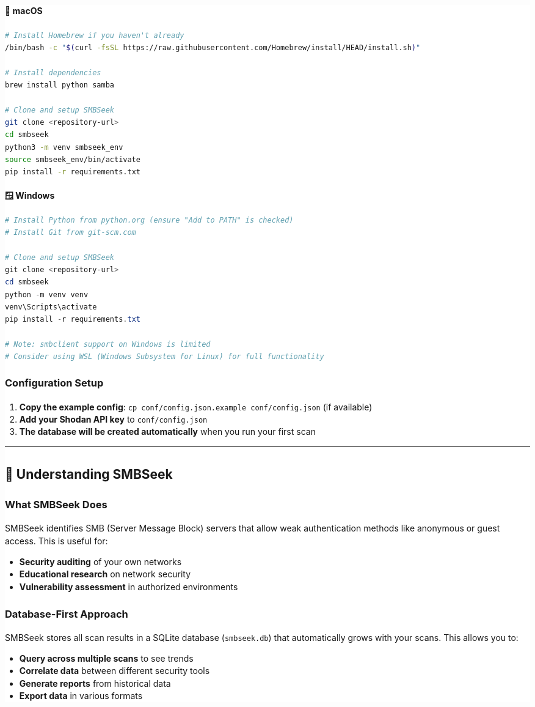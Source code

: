 #### 🍎 macOS
```bash
# Install Homebrew if you haven't already
/bin/bash -c "$(curl -fsSL https://raw.githubusercontent.com/Homebrew/install/HEAD/install.sh)"

# Install dependencies
brew install python samba

# Clone and setup SMBSeek
git clone <repository-url>
cd smbseek
python3 -m venv smbseek_env
source smbseek_env/bin/activate
pip install -r requirements.txt
```

#### 🪟 Windows
```powershell
# Install Python from python.org (ensure "Add to PATH" is checked)
# Install Git from git-scm.com

# Clone and setup SMBSeek
git clone <repository-url>
cd smbseek
python -m venv venv
venv\Scripts\activate
pip install -r requirements.txt

# Note: smbclient support on Windows is limited
# Consider using WSL (Windows Subsystem for Linux) for full functionality
```

### Configuration Setup
1. **Copy the example config**: `cp conf/config.json.example conf/config.json` (if available)
2. **Add your Shodan API key** to `conf/config.json`
3. **The database will be created automatically** when you run your first scan

---

## 🎯 Understanding SMBSeek

### What SMBSeek Does
SMBSeek identifies SMB (Server Message Block) servers that allow weak authentication methods like anonymous or guest access. This is useful for:

- **Security auditing** of your own networks
- **Educational research** on network security
- **Vulnerability assessment** in authorized environments

### Database-First Approach  
SMBSeek stores all scan results in a SQLite database (`smbseek.db`) that automatically grows with your scans. This allows you to:
- **Query across multiple scans** to see trends
- **Correlate data** between different security tools
- **Generate reports** from historical data
- **Export data** in various formats
